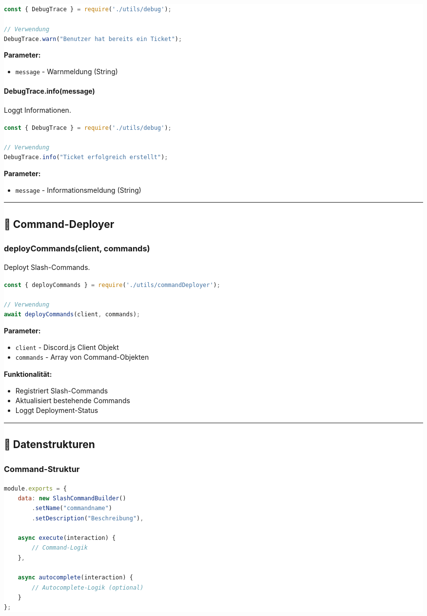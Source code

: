 ```javascript
const { DebugTrace } = require('./utils/debug');

// Verwendung
DebugTrace.warn("Benutzer hat bereits ein Ticket");
```

**Parameter:**
- `message` - Warnmeldung (String)

#### **DebugTrace.info(message)**
Loggt Informationen.

```javascript
const { DebugTrace } = require('./utils/debug');

// Verwendung
DebugTrace.info("Ticket erfolgreich erstellt");
```

**Parameter:**
- `message` - Informationsmeldung (String)

---

## 🔄 Command-Deployer

### **deployCommands(client, commands)**
Deployt Slash-Commands.

```javascript
const { deployCommands } = require('./utils/commandDeployer');

// Verwendung
await deployCommands(client, commands);
```

**Parameter:**
- `client` - Discord.js Client Objekt
- `commands` - Array von Command-Objekten

**Funktionalität:**
- Registriert Slash-Commands
- Aktualisiert bestehende Commands
- Loggt Deployment-Status

---

## 📝 Datenstrukturen

### **Command-Struktur**
```javascript
module.exports = {
    data: new SlashCommandBuilder()
        .setName("commandname")
        .setDescription("Beschreibung"),
    
    async execute(interaction) {
        // Command-Logik
    },
    
    async autocomplete(interaction) {
        // Autocomplete-Logik (optional)
    }
};
```
